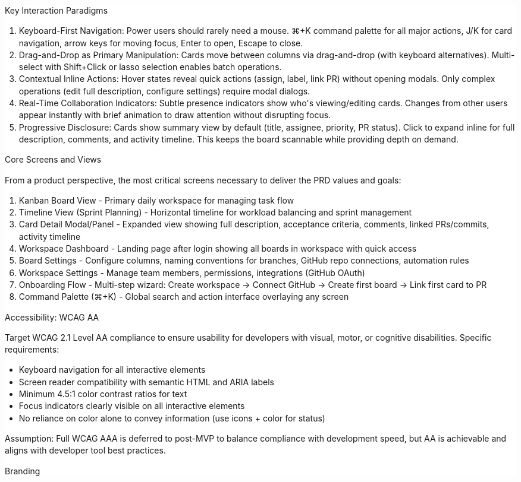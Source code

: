   Key Interaction Paradigms

  1. Keyboard-First Navigation: Power users should rarely need a mouse. ⌘+K command palette for all major actions, J/K for card
  navigation, arrow keys for moving focus, Enter to open, Escape to close.
  2. Drag-and-Drop as Primary Manipulation: Cards move between columns via drag-and-drop (with keyboard alternatives). Multi-select
  with Shift+Click or lasso selection enables batch operations.
  3. Contextual Inline Actions: Hover states reveal quick actions (assign, label, link PR) without opening modals. Only complex
  operations (edit full description, configure settings) require modal dialogs.
  4. Real-Time Collaboration Indicators: Subtle presence indicators show who's viewing/editing cards. Changes from other users appear
  instantly with brief animation to draw attention without disrupting focus.
  5. Progressive Disclosure: Cards show summary view by default (title, assignee, priority, PR status). Click to expand inline for
  full description, comments, and activity timeline. This keeps the board scannable while providing depth on demand.

  Core Screens and Views

  From a product perspective, the most critical screens necessary to deliver the PRD values and goals:

  1. Kanban Board View - Primary daily workspace for managing task flow
  2. Timeline View (Sprint Planning) - Horizontal timeline for workload balancing and sprint management
  3. Card Detail Modal/Panel - Expanded view showing full description, acceptance criteria, comments, linked PRs/commits, activity
  timeline
  4. Workspace Dashboard - Landing page after login showing all boards in workspace with quick access
  5. Board Settings - Configure columns, naming conventions for branches, GitHub repo connections, automation rules
  6. Workspace Settings - Manage team members, permissions, integrations (GitHub OAuth)
  7. Onboarding Flow - Multi-step wizard: Create workspace → Connect GitHub → Create first board → Link first card to PR
  8. Command Palette (⌘+K) - Global search and action interface overlaying any screen

  Accessibility: WCAG AA

  Target WCAG 2.1 Level AA compliance to ensure usability for developers with visual, motor, or cognitive disabilities. Specific
  requirements:
  - Keyboard navigation for all interactive elements
  - Screen reader compatibility with semantic HTML and ARIA labels
  - Minimum 4.5:1 color contrast ratios for text
  - Focus indicators clearly visible on all interactive elements
  - No reliance on color alone to convey information (use icons + color for status)

  Assumption: Full WCAG AAA is deferred to post-MVP to balance compliance with development speed, but AA is achievable and aligns with
   developer tool best practices.

  Branding
